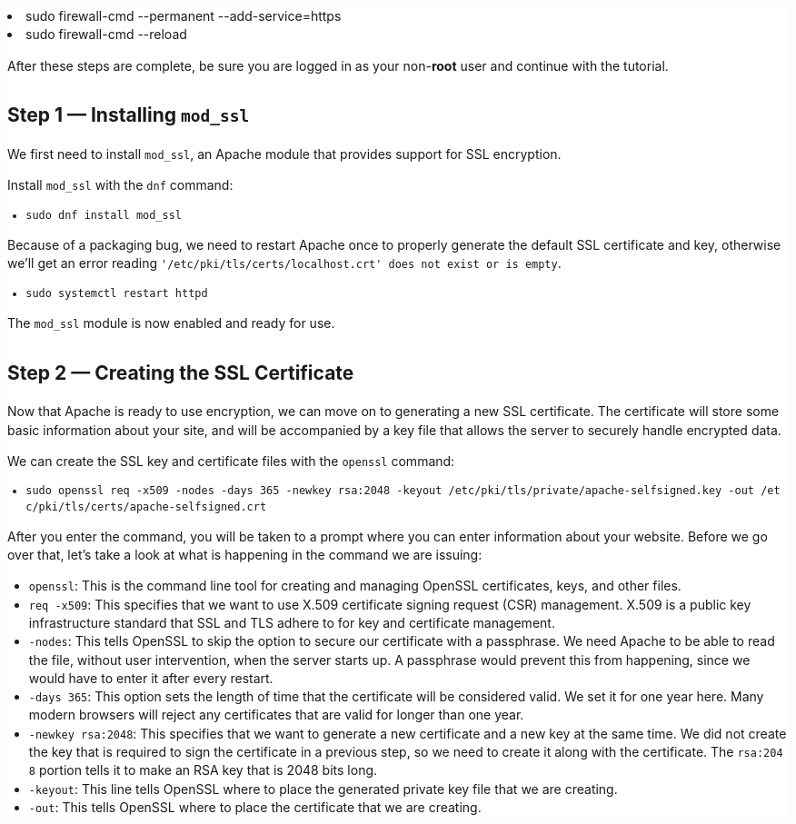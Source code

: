 </li><li class="line" prefix="$">sudo firewall-cmd --permanent --add-service=https
</li><li class="line" prefix="$">sudo firewall-cmd --reload
</li></ul></code></pre></li>
</ul>

<p>After these steps are complete, be sure you are logged in as your non-<strong>root</strong> user and continue with the tutorial.</p>

<h2 id="step-1-—-installing-mod_ssl">Step 1 — Installing <code>mod_ssl</code></h2>

<p>We first need to install <code>mod_ssl</code>, an Apache module that provides support for SSL encryption.</p>

<p>Install <code>mod_ssl</code> with the <code>dnf</code> command:</p>
<pre class="code-pre command prefixed"><code><ul class="prefixed"><li class="line" prefix="$">sudo dnf install mod_ssl
</li></ul></code></pre>
<p>Because of a packaging bug, we need to restart Apache once to properly generate the default SSL certificate and key, otherwise we&rsquo;ll get an error reading <code>'/etc/pki/tls/certs/localhost.crt' does not exist or is empty</code>.</p>
<pre class="code-pre command prefixed"><code><ul class="prefixed"><li class="line" prefix="$">sudo systemctl restart httpd
</li></ul></code></pre>
<p>The <code>mod_ssl</code> module is now enabled and ready for use.</p>

<h2 id="step-2-—-creating-the-ssl-certificate">Step 2 — Creating the SSL Certificate</h2>

<p>Now that Apache is ready to use encryption, we can move on to generating a new SSL certificate. The certificate will store some basic information about your site, and will be accompanied by a key file that allows the server to securely handle encrypted data.</p>

<p>We can create the SSL key and certificate files with the <code>openssl</code> command:</p>
<pre class="code-pre command prefixed"><code><ul class="prefixed"><li class="line" prefix="$">sudo openssl req -x509 -nodes -days 365 -newkey rsa:2048 -keyout /etc/pki/tls/private/apache-selfsigned.key -out /etc/pki/tls/certs/apache-selfsigned.crt
</li></ul></code></pre>
<p>After you enter the command, you will be taken to a prompt where you can enter information about your website. Before we go over that, let&rsquo;s take a look at what is happening in the command we are issuing:</p>

<ul>
<li><code>openssl</code>: This is the command line tool for creating and managing OpenSSL certificates, keys, and other files.</li>
<li><code>req -x509</code>: This specifies that we want to use X.509 certificate signing request (CSR) management. X.509 is a public key infrastructure standard that SSL and TLS adhere to for key and certificate management.</li>
<li><code>-nodes</code>: This tells OpenSSL to skip the option to secure our certificate with a passphrase. We need Apache to be able to read the file, without user intervention, when the server starts up. A passphrase would prevent this from happening, since we would have to enter it after every restart.</li>
<li><code>-days 365</code>: This option sets the length of time that the certificate will be considered valid. We set it for one year here. Many modern browsers will reject any certificates that are valid for longer than one year.</li>
<li><code>-newkey rsa:2048</code>: This specifies that we want to generate a new certificate and a new key at the same time. We did not create the key that is required to sign the certificate in a previous step, so we need to create it along with the certificate. The <code>rsa:2048</code> portion tells it to make an RSA key that is 2048 bits long.</li>
<li><code>-keyout</code>: This line tells OpenSSL where to place the generated private key file that we are creating.</li>
<li><code>-out</code>: This tells OpenSSL where to place the certificate that we are creating.</li>
</ul>
